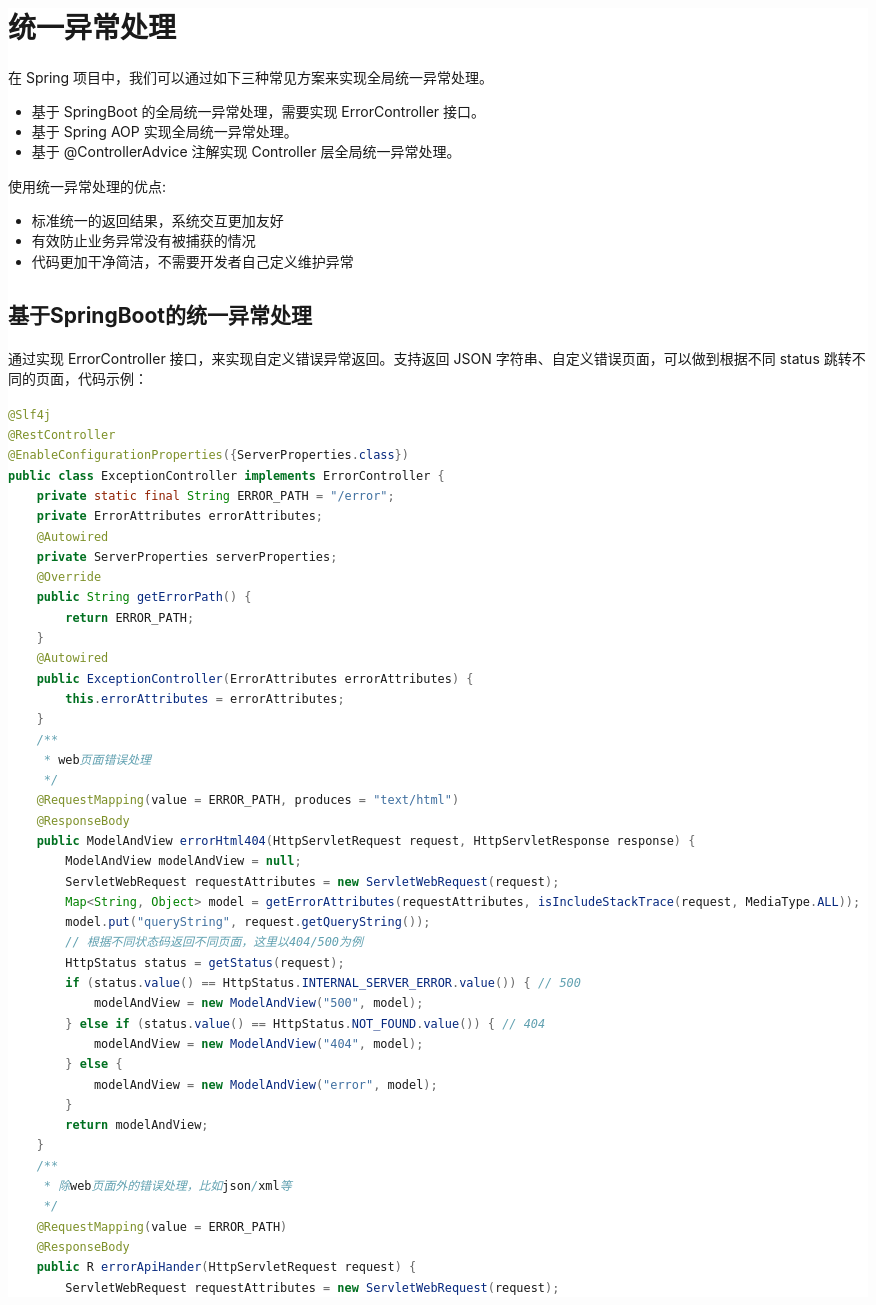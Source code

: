 # 统一异常处理

在 Spring 项目中，我们可以通过如下三种常见方案来实现全局统一异常处理。

- 基于 SpringBoot 的全局统一异常处理，需要实现 ErrorController 接口。
- 基于 Spring AOP 实现全局统一异常处理。
- 基于 @ControllerAdvice 注解实现 Controller 层全局统一异常处理。

使用统一异常处理的优点:

- 标准统一的返回结果，系统交互更加友好
- 有效防止业务异常没有被捕获的情况
- 代码更加干净简洁，不需要开发者自己定义维护异常
    

## 基于SpringBoot的统一异常处理

通过实现 ErrorController 接口，来实现自定义错误异常返回。支持返回 JSON 字符串、自定义错误页面，可以做到根据不同 status 跳转不同的页面，代码示例：

```java
@Slf4j
@RestController
@EnableConfigurationProperties({ServerProperties.class})
public class ExceptionController implements ErrorController {
    private static final String ERROR_PATH = "/error";
    private ErrorAttributes errorAttributes;
    @Autowired
    private ServerProperties serverProperties;
    @Override
    public String getErrorPath() {
        return ERROR_PATH;
    }
    @Autowired
    public ExceptionController(ErrorAttributes errorAttributes) {
        this.errorAttributes = errorAttributes;
    }
    /**
     * web页面错误处理
     */
    @RequestMapping(value = ERROR_PATH, produces = "text/html")
    @ResponseBody
    public ModelAndView errorHtml404(HttpServletRequest request, HttpServletResponse response) {
        ModelAndView modelAndView = null;
        ServletWebRequest requestAttributes = new ServletWebRequest(request);
        Map<String, Object> model = getErrorAttributes(requestAttributes, isIncludeStackTrace(request, MediaType.ALL));
        model.put("queryString", request.getQueryString());
        // 根据不同状态码返回不同页面，这里以404/500为例
        HttpStatus status = getStatus(request);
        if (status.value() == HttpStatus.INTERNAL_SERVER_ERROR.value()) { // 500
            modelAndView = new ModelAndView("500", model);
        } else if (status.value() == HttpStatus.NOT_FOUND.value()) { // 404
            modelAndView = new ModelAndView("404", model);
        } else {
            modelAndView = new ModelAndView("error", model);
        }
        return modelAndView;
    }
    /**
     * 除web页面外的错误处理，比如json/xml等
     */
    @RequestMapping(value = ERROR_PATH)
    @ResponseBody
    public R errorApiHander(HttpServletRequest request) {
        ServletWebRequest requestAttributes = new ServletWebRequest(request);
```